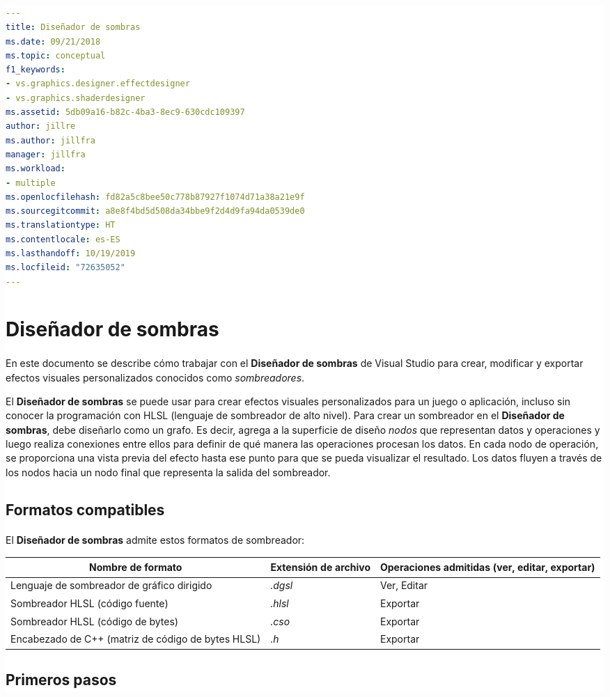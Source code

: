 ```yaml
---
title: Diseñador de sombras
ms.date: 09/21/2018
ms.topic: conceptual
f1_keywords:
- vs.graphics.designer.effectdesigner
- vs.graphics.shaderdesigner
ms.assetid: 5db09a16-b82c-4ba3-8ec9-630cdc109397
author: jillre
ms.author: jillfra
manager: jillfra
ms.workload:
- multiple
ms.openlocfilehash: fd82a5c8bee50c778b87927f1074d71a38a21e9f
ms.sourcegitcommit: a8e8f4bd5d508da34bbe9f2d4d9fa94da0539de0
ms.translationtype: HT
ms.contentlocale: es-ES
ms.lasthandoff: 10/19/2019
ms.locfileid: "72635052"
---
```

# <a name="shader-designer"></a>Diseñador de sombras

En este documento se describe cómo trabajar con el **Diseñador de sombras** de Visual Studio para crear, modificar y exportar efectos visuales personalizados conocidos como *sombreadores*.

El **Diseñador de sombras** se puede usar para crear efectos visuales personalizados para un juego o aplicación, incluso sin conocer la programación con HLSL (lenguaje de sombreador de alto nivel). Para crear un sombreador en el **Diseñador de sombras**, debe diseñarlo como un grafo. Es decir, agrega a la superficie de diseño *nodos* que representan datos y operaciones y luego realiza conexiones entre ellos para definir de qué manera las operaciones procesan los datos. En cada nodo de operación, se proporciona una vista previa del efecto hasta ese punto para que se pueda visualizar el resultado. Los datos fluyen a través de los nodos hacia un nodo final que representa la salida del sombreador.

## <a name="supported-formats"></a>Formatos compatibles

El **Diseñador de sombras** admite estos formatos de sombreador:

|Nombre de formato|Extensión de archivo|Operaciones admitidas (ver, editar, exportar)|
|-----------------| - | - |
|Lenguaje de sombreador de gráfico dirigido|*.dgsl*|Ver, Editar|
|Sombreador HLSL (código fuente)|*.hlsl*|Exportar|
|Sombreador HLSL (código de bytes)|*.cso*|Exportar|
|Encabezado de C++ (matriz de código de bytes HLSL)|*.h*|Exportar|

## <a name="get-started"></a>Primeros pasos
